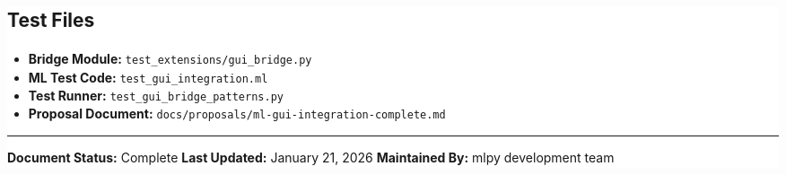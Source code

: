 
## Test Files

- **Bridge Module:** `test_extensions/gui_bridge.py`
- **ML Test Code:** `test_gui_integration.ml`
- **Test Runner:** `test_gui_bridge_patterns.py`
- **Proposal Document:** `docs/proposals/ml-gui-integration-complete.md`

---

**Document Status:** Complete
**Last Updated:** January 21, 2026
**Maintained By:** mlpy development team
